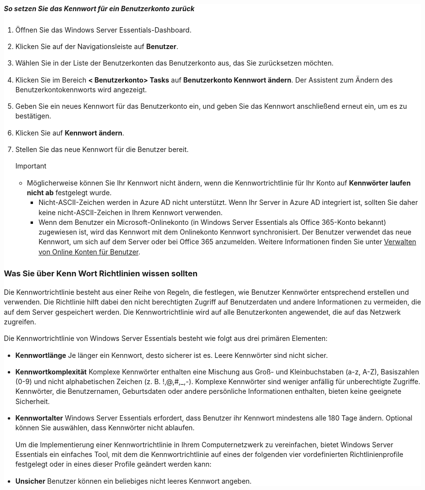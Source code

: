##### <a name="to-reset-the-password-for-a-user-account"></a>So setzen Sie das Kennwort für ein Benutzerkonto zurück  
  
1. Öffnen Sie das Windows Server Essentials-Dashboard.  
  
2. Klicken Sie auf der Navigationsleiste auf **Benutzer**.  
  
3. Wählen Sie in der Liste der Benutzerkonten das Benutzerkonto aus, das Sie zurücksetzen möchten.  
  
4. Klicken Sie im Bereich **< Benutzerkonto\> Tasks** auf **Benutzerkonto Kennwort ändern**. Der Assistent zum Ändern des Benutzerkontokennworts wird angezeigt.  
  
5. Geben Sie ein neues Kennwort für das Benutzerkonto ein, und geben Sie das Kennwort anschließend erneut ein, um es zu bestätigen.  
  
6. Klicken Sie auf **Kennwort ändern**.  
  
7. Stellen Sie das neue Kennwort für die Benutzer bereit.  
  
   > [!IMPORTANT]
   > - Möglicherweise können Sie Ihr Kennwort nicht ändern, wenn die Kennwortrichtlinie für Ihr Konto auf **Kennwörter laufen nicht ab** festgelegt wurde.  
   >   -   Nicht-ASCII-Zeichen werden in Azure AD nicht unterstützt. Wenn Ihr Server in Azure AD integriert ist, sollten Sie daher keine nicht-ASCII-Zeichen in Ihrem Kennwort verwenden.  
   >   -   Wenn dem Benutzer ein Microsoft-Onlinekonto (in Windows Server Essentials als Office 365-Konto bekannt) zugewiesen ist, wird das Kennwort mit dem Onlinekonto Kennwort synchronisiert. Der Benutzer verwendet das neue Kennwort, um sich auf dem Server oder bei Office 365 anzumelden. Weitere Informationen finden Sie unter [Verwalten von Online Konten für Benutzer](Manage-Online-Accounts-for-Users.md).  
  
###  <a name="what-you-should-know-about-password-policies"></a><a name="BKMK_Access3"></a>Was Sie über Kenn Wort Richtlinien wissen sollten  
 Die Kennwortrichtlinie besteht aus einer Reihe von Regeln, die festlegen, wie Benutzer Kennwörter entsprechend erstellen und verwenden. Die Richtlinie hilft dabei den nicht berechtigten Zugriff auf Benutzerdaten und andere Informationen zu vermeiden, die auf dem Server gespeichert werden. Die Kennwortrichtlinie wird auf alle Benutzerkonten angewendet, die auf das Netzwerk zugreifen.  
  
 Die Kennwortrichtlinie von Windows Server Essentials besteht wie folgt aus drei primären Elementen:  
  
- **Kennwortlänge**  Je länger ein Kennwort, desto sicherer ist es. Leere Kennwörter sind nicht sicher.  
  
- **Kennwortkomplexität**  Komplexe Kennwörter enthalten eine Mischung aus Groß- und Kleinbuchstaben (a-z, A-Z), Basiszahlen (0-9) und nicht alphabetischen Zeichen (z. B. !,@,#,_,-). Komplexe Kennwörter sind weniger anfällig für unberechtigte Zugriffe. Kennwörter, die Benutzernamen, Geburtsdaten oder andere persönliche Informationen enthalten, bieten keine geeignete Sicherheit.  
  
- **Kennwortalter**  Windows Server Essentials erfordert, dass Benutzer ihr Kennwort mindestens alle 180 Tage ändern. Optional können Sie auswählen, dass Kennwörter nicht ablaufen.  
  
  Um die Implementierung einer Kennwortrichtlinie in Ihrem Computernetzwerk zu vereinfachen, bietet Windows Server Essentials ein einfaches Tool, mit dem die Kennwortrichtlinie auf eines der folgenden vier vordefinierten Richtlinienprofile festgelegt oder in eines dieser Profile geändert werden kann:  
  
- **Unsicher**  Benutzer können ein beliebiges nicht leeres Kennwort angeben.  
  